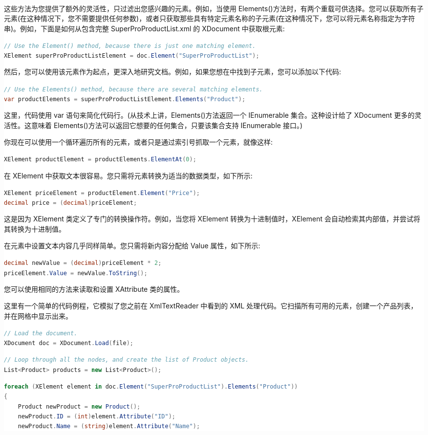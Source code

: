 这些方法为您提供了额外的灵活性，只过滤出您感兴趣的元素。例如，当使用 Elements()方法时，有两个重载可供选择。您可以获取所有子元素(在这种情况下，您不需要提供任何参数)，或者只获取那些具有特定元素名称的子元素(在这种情况下，您可以将元素名称指定为字符串)。例如，下面是如何从包含完整 SuperProProductList.xml 的 XDocument 中获取根<superproproductlist>元素:</superproproductlist>

```cs
// Use the Element() method, because there is just one matching element.
XElement superProProductListElement = doc.Element("SuperProProductList");
```

然后，您可以使用该元素作为起点，更深入地研究文档。例如，如果您想在<superproproductlist>中找到子<product>元素，您可以添加以下代码:</product></superproproductlist>

```cs
// Use the Elements() method, because there are several matching elements.
var productElements = superProProductListElement.Elements("Product");
```

这里，代码使用 var 语句来简化代码行。(从技术上讲，Elements()方法返回一个 IEnumerable <xelement>集合。这种设计给了 XDocument 更多的灵活性。这意味着 Elements()方法可以返回它想要的任何集合，只要该集合支持 IEnumerable <t>接口。)</t></xelement>

你现在可以使用一个循环遍历所有的<product>元素，或者只是通过索引号抓取一个元素，就像这样:</product>

```cs
XElement productElement = productElements.ElementAt(0);
```

在 XElement 中获取文本很容易。您只需将元素转换为适当的数据类型，如下所示:

```cs
XElement priceElement = productElement.Element("Price");
decimal price = (decimal)priceElement;
```

这是因为 XElement 类定义了专门的转换操作符。例如，当您将 XElement 转换为十进制值时，XElement 会自动检索其内部值，并尝试将其转换为十进制值。

在元素中设置文本内容几乎同样简单。您只需将新内容分配给 Value 属性，如下所示:

```cs
decimal newValue = (decimal)priceElement * 2;
priceElement.Value = newValue.ToString();
```

您可以使用相同的方法来读取和设置 XAttribute 类的属性。

这里有一个简单的代码例程，它模拟了您之前在 XmlTextReader 中看到的 XML 处理代码。它扫描所有可用的元素，创建一个产品列表，并在网格中显示出来。

```cs
// Load the document.
XDocument doc = XDocument.Load(file);
```

```cs
// Loop through all the nodes, and create the list of Product objects.
List<Product> products = new List<Product>();
```

```cs
foreach (XElement element in doc.Element("SuperProProductList").Elements("Product"))
{
    Product newProduct = new Product();
    newProduct.ID = (int)element.Attribute("ID");
    newProduct.Name = (string)element.Attribute("Name");
```
